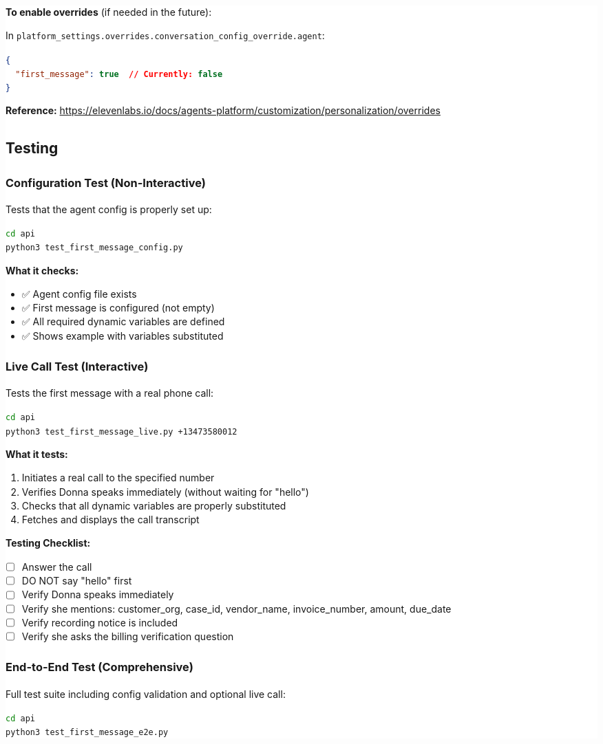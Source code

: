 **To enable overrides** (if needed in the future):

In `platform_settings.overrides.conversation_config_override.agent`:
```json
{
  "first_message": true  // Currently: false
}
```

**Reference:** https://elevenlabs.io/docs/agents-platform/customization/personalization/overrides

## Testing

### Configuration Test (Non-Interactive)

Tests that the agent config is properly set up:

```bash
cd api
python3 test_first_message_config.py
```

**What it checks:**
- ✅ Agent config file exists
- ✅ First message is configured (not empty)
- ✅ All required dynamic variables are defined
- ✅ Shows example with variables substituted

### Live Call Test (Interactive)

Tests the first message with a real phone call:

```bash
cd api
python3 test_first_message_live.py +13473580012
```

**What it tests:**
1. Initiates a real call to the specified number
2. Verifies Donna speaks immediately (without waiting for "hello")
3. Checks that all dynamic variables are properly substituted
4. Fetches and displays the call transcript

**Testing Checklist:**
- [ ] Answer the call
- [ ] DO NOT say "hello" first
- [ ] Verify Donna speaks immediately
- [ ] Verify she mentions: customer_org, case_id, vendor_name, invoice_number, amount, due_date
- [ ] Verify recording notice is included
- [ ] Verify she asks the billing verification question

### End-to-End Test (Comprehensive)

Full test suite including config validation and optional live call:

```bash
cd api
python3 test_first_message_e2e.py
```
